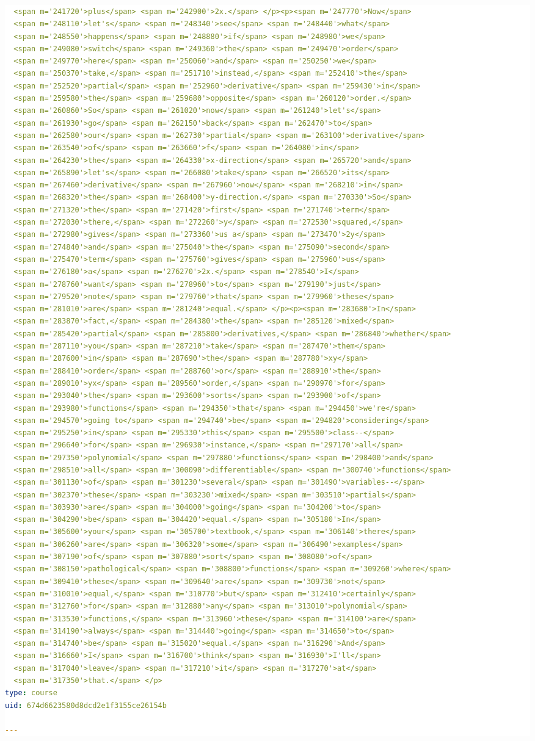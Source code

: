 ```yaml
  <span m='241720'>plus</span> <span m='242900'>2x.</span> </p><p><span m='247770'>Now</span>
  <span m='248110'>let's</span> <span m='248340'>see</span> <span m='248440'>what</span>
  <span m='248550'>happens</span> <span m='248880'>if</span> <span m='248980'>we</span>
  <span m='249080'>switch</span> <span m='249360'>the</span> <span m='249470'>order</span>
  <span m='249770'>here</span> <span m='250060'>and</span> <span m='250250'>we</span>
  <span m='250370'>take,</span> <span m='251710'>instead,</span> <span m='252410'>the</span>
  <span m='252520'>partial</span> <span m='252960'>derivative</span> <span m='259430'>in</span>
  <span m='259580'>the</span> <span m='259680'>opposite</span> <span m='260120'>order.</span>
  <span m='260860'>So</span> <span m='261020'>now</span> <span m='261240'>let's</span>
  <span m='261930'>go</span> <span m='262150'>back</span> <span m='262470'>to</span>
  <span m='262580'>our</span> <span m='262730'>partial</span> <span m='263100'>derivative</span>
  <span m='263540'>of</span> <span m='263660'>f</span> <span m='264080'>in</span>
  <span m='264230'>the</span> <span m='264330'>x-direction</span> <span m='265720'>and</span>
  <span m='265890'>let's</span> <span m='266080'>take</span> <span m='266520'>its</span>
  <span m='267460'>derivative</span> <span m='267960'>now</span> <span m='268210'>in</span>
  <span m='268320'>the</span> <span m='268400'>y-direction.</span> <span m='270330'>So</span>
  <span m='271320'>the</span> <span m='271420'>first</span> <span m='271740'>term</span>
  <span m='272030'>there,</span> <span m='272260'>y</span> <span m='272530'>squared,</span>
  <span m='272980'>gives</span> <span m='273360'>us a</span> <span m='273470'>2y</span>
  <span m='274840'>and</span> <span m='275040'>the</span> <span m='275090'>second</span>
  <span m='275470'>term</span> <span m='275760'>gives</span> <span m='275960'>us</span>
  <span m='276180'>a</span> <span m='276270'>2x.</span> <span m='278540'>I</span>
  <span m='278760'>want</span> <span m='278960'>to</span> <span m='279190'>just</span>
  <span m='279520'>note</span> <span m='279760'>that</span> <span m='279960'>these</span>
  <span m='281010'>are</span> <span m='281240'>equal.</span> </p><p><span m='283680'>In</span>
  <span m='283870'>fact,</span> <span m='284380'>the</span> <span m='285120'>mixed</span>
  <span m='285420'>partial</span> <span m='285800'>derivatives,</span> <span m='286840'>whether</span>
  <span m='287110'>you</span> <span m='287210'>take</span> <span m='287470'>them</span>
  <span m='287600'>in</span> <span m='287690'>the</span> <span m='287780'>xy</span>
  <span m='288410'>order</span> <span m='288760'>or</span> <span m='288910'>the</span>
  <span m='289010'>yx</span> <span m='289560'>order,</span> <span m='290970'>for</span>
  <span m='293040'>the</span> <span m='293600'>sorts</span> <span m='293900'>of</span>
  <span m='293980'>functions</span> <span m='294350'>that</span> <span m='294450'>we're</span>
  <span m='294570'>going to</span> <span m='294740'>be</span> <span m='294820'>considering</span>
  <span m='295250'>in</span> <span m='295330'>this</span> <span m='295500'>class--</span>
  <span m='296640'>for</span> <span m='296930'>instance,</span> <span m='297170'>all</span>
  <span m='297350'>polynomial</span> <span m='297880'>functions</span> <span m='298400'>and</span>
  <span m='298510'>all</span> <span m='300090'>differentiable</span> <span m='300740'>functions</span>
  <span m='301130'>of</span> <span m='301230'>several</span> <span m='301490'>variables--</span>
  <span m='302370'>these</span> <span m='303230'>mixed</span> <span m='303510'>partials</span>
  <span m='303930'>are</span> <span m='304000'>going</span> <span m='304200'>to</span>
  <span m='304290'>be</span> <span m='304420'>equal.</span> <span m='305180'>In</span>
  <span m='305600'>your</span> <span m='305700'>textbook,</span> <span m='306140'>there</span>
  <span m='306260'>are</span> <span m='306320'>some</span> <span m='306490'>examples</span>
  <span m='307190'>of</span> <span m='307880'>sort</span> <span m='308080'>of</span>
  <span m='308150'>pathological</span> <span m='308800'>functions</span> <span m='309260'>where</span>
  <span m='309410'>these</span> <span m='309640'>are</span> <span m='309730'>not</span>
  <span m='310010'>equal,</span> <span m='310770'>but</span> <span m='312410'>certainly</span>
  <span m='312760'>for</span> <span m='312880'>any</span> <span m='313010'>polynomial</span>
  <span m='313530'>functions,</span> <span m='313960'>these</span> <span m='314100'>are</span>
  <span m='314190'>always</span> <span m='314440'>going</span> <span m='314650'>to</span>
  <span m='314740'>be</span> <span m='315020'>equal.</span> <span m='316290'>And</span>
  <span m='316660'>I</span> <span m='316700'>think</span> <span m='316930'>I'll</span>
  <span m='317040'>leave</span> <span m='317210'>it</span> <span m='317270'>at</span>
  <span m='317350'>that.</span> </p>
type: course
uid: 674d6623580d8dcd2e1f3155ce26154b

---
```